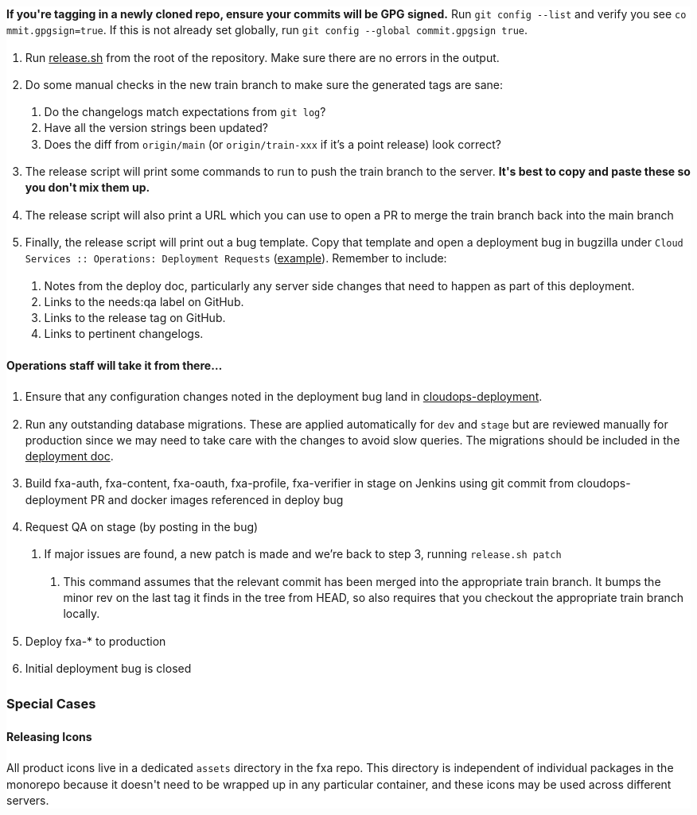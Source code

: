 **If you're tagging in a newly cloned repo, ensure your commits will be GPG signed.** Run `git config --list` and verify you see `commit.gpgsign=true`. If this is not already set globally, run `git config --global commit.gpgsign true`.

1. Run [release.sh][release.sh] from the root of the repository.  Make sure there are no errors in the output.

1. Do some manual checks in the new train branch to make sure the generated tags are sane:

    1. Do the changelogs match expectations from `git log`?
    1. Have all the version strings been updated?
    1. Does the diff from `origin/main` (or `origin/train-xxx` if it’s a point release) look correct?

1. The release script will print some commands to run to push the train branch to the server.  **It's best to copy and paste these so you don't mix them up.**

1. The release script will also print a URL which you can use to open a PR to merge the train branch back into the main branch

1. Finally, the release script will print out a bug template.  Copy that template and open a deployment bug in bugzilla under `Cloud Services :: Operations: Deployment Requests` ([example][example-deployment-bug]). Remember to include:

    1. Notes from the deploy doc, particularly any server side changes that need to happen as part of this deployment.
    1. Links to the needs:qa label on GitHub.
    1. Links to the release tag on GitHub.
    1. Links to pertinent changelogs.

#### Operations staff will take it from there…
1. Ensure that any configuration changes noted in the deployment bug land in [cloudops-deployment][cloudops-deployment].

1. Run any outstanding database migrations.  These are applied automatically for `dev` and `stage` but are reviewed manually for production since we may need to take care with the changes to avoid slow queries.  The migrations should be included in the [deployment doc][deployment-doc].

1. Build fxa-auth, fxa-content, fxa-oauth, fxa-profile, fxa-verifier in stage on Jenkins using git commit from cloudops-deployment PR and docker images referenced in deploy bug

1. Request QA on stage (by posting in the bug)

    1. If major issues are found, a new patch is made and we’re back to step 3, running `release.sh patch`

        1. This command assumes that the relevant commit has been merged into the appropriate train branch. It bumps the minor rev on the last tag it finds in the tree from HEAD, so also requires that you checkout the appropriate train branch locally.

1. Deploy fxa-* to production

1. Initial deployment bug is closed

### Special Cases

#### Releasing Icons

All product icons live in a dedicated `assets` directory in the fxa repo. This directory is independent of individual packages in the monorepo because it doesn't need to be wrapped up in any particular container, and these icons may be used across different servers.


[cloudops-deployment]: https://github.com/mozilla-services/cloudops-deployment/tree/master/projects/fxa
[deployment-doc]: https://docs.google.com/document/d/1lc5T1ZvQZlhXY6j1l_VMeQT9rs1mN7yYIcHbRPR2IbQ/edit
[example-deployment-bug]: https://bugzilla.mozilla.org/show_bug.cgi?id=1575233
[release.sh]: https://github.com/mozilla/fxa/blob/main/release.sh